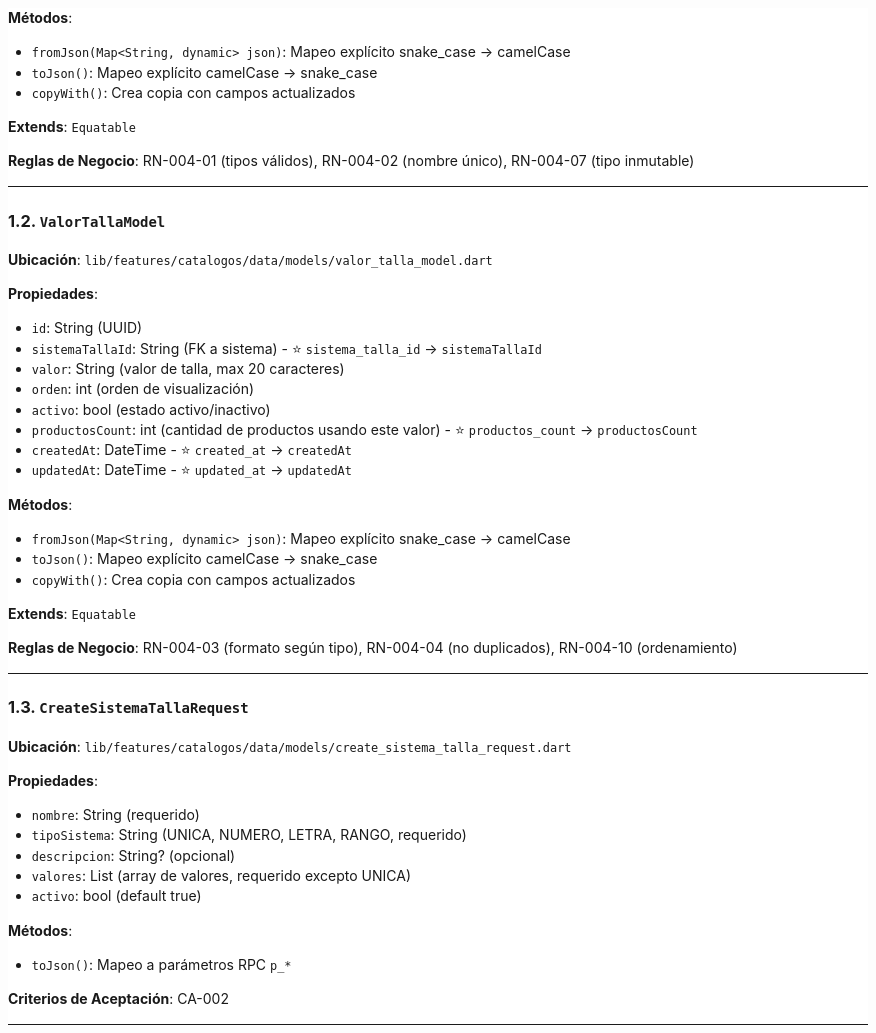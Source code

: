 **Métodos**:
- `fromJson(Map<String, dynamic> json)`: Mapeo explícito snake_case → camelCase
- `toJson()`: Mapeo explícito camelCase → snake_case
- `copyWith()`: Crea copia con campos actualizados

**Extends**: `Equatable`

**Reglas de Negocio**: RN-004-01 (tipos válidos), RN-004-02 (nombre único), RN-004-07 (tipo inmutable)

---

### 1.2. `ValorTallaModel`

**Ubicación**: `lib/features/catalogos/data/models/valor_talla_model.dart`

**Propiedades**:
- `id`: String (UUID)
- `sistemaTallaId`: String (FK a sistema) - ⭐ `sistema_talla_id` → `sistemaTallaId`
- `valor`: String (valor de talla, max 20 caracteres)
- `orden`: int (orden de visualización)
- `activo`: bool (estado activo/inactivo)
- `productosCount`: int (cantidad de productos usando este valor) - ⭐ `productos_count` → `productosCount`
- `createdAt`: DateTime - ⭐ `created_at` → `createdAt`
- `updatedAt`: DateTime - ⭐ `updated_at` → `updatedAt`

**Métodos**:
- `fromJson(Map<String, dynamic> json)`: Mapeo explícito snake_case → camelCase
- `toJson()`: Mapeo explícito camelCase → snake_case
- `copyWith()`: Crea copia con campos actualizados

**Extends**: `Equatable`

**Reglas de Negocio**: RN-004-03 (formato según tipo), RN-004-04 (no duplicados), RN-004-10 (ordenamiento)

---

### 1.3. `CreateSistemaTallaRequest`

**Ubicación**: `lib/features/catalogos/data/models/create_sistema_talla_request.dart`

**Propiedades**:
- `nombre`: String (requerido)
- `tipoSistema`: String (UNICA, NUMERO, LETRA, RANGO, requerido)
- `descripcion`: String? (opcional)
- `valores`: List<String> (array de valores, requerido excepto UNICA)
- `activo`: bool (default true)

**Métodos**:
- `toJson()`: Mapeo a parámetros RPC `p_*`

**Criterios de Aceptación**: CA-002

---
